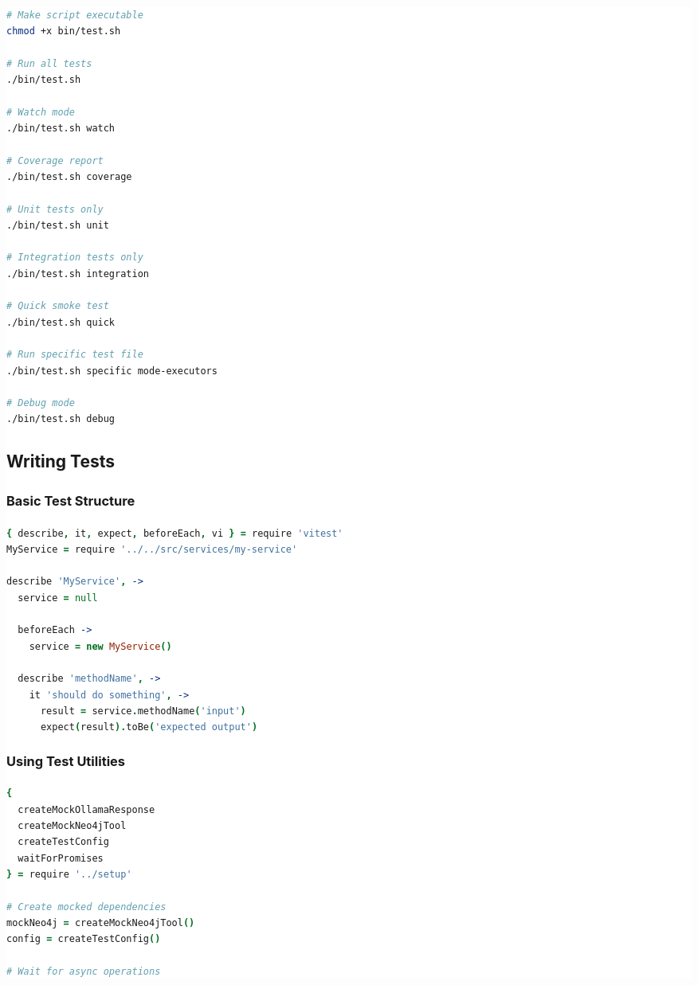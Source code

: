 ```bash
# Make script executable
chmod +x bin/test.sh

# Run all tests
./bin/test.sh

# Watch mode
./bin/test.sh watch

# Coverage report
./bin/test.sh coverage

# Unit tests only
./bin/test.sh unit

# Integration tests only
./bin/test.sh integration

# Quick smoke test
./bin/test.sh quick

# Run specific test file
./bin/test.sh specific mode-executors

# Debug mode
./bin/test.sh debug
```

## Writing Tests

### Basic Test Structure

```coffeescript
{ describe, it, expect, beforeEach, vi } = require 'vitest'
MyService = require '../../src/services/my-service'

describe 'MyService', ->
  service = null

  beforeEach ->
    service = new MyService()

  describe 'methodName', ->
    it 'should do something', ->
      result = service.methodName('input')
      expect(result).toBe('expected output')
```

### Using Test Utilities

```coffeescript
{
  createMockOllamaResponse
  createMockNeo4jTool
  createTestConfig
  waitForPromises
} = require '../setup'

# Create mocked dependencies
mockNeo4j = createMockNeo4jTool()
config = createTestConfig()

# Wait for async operations
```